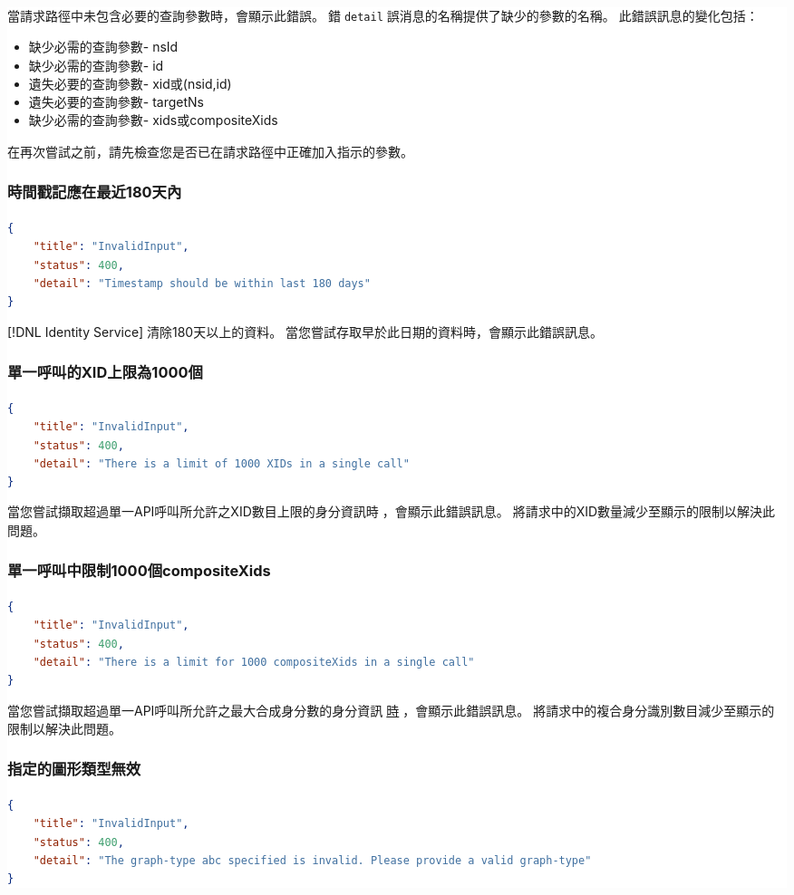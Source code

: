 當請求路徑中未包含必要的查詢參數時，會顯示此錯誤。 錯 `detail` 誤消息的名稱提供了缺少的參數的名稱。 此錯誤訊息的變化包括：

- 缺少必需的查詢參數- nsId
- 缺少必需的查詢參數- id
- 遺失必要的查詢參數- xid或(nsid,id)
- 遺失必要的查詢參數- targetNs
- 缺少必需的查詢參數- xids或compositeXids

在再次嘗試之前，請先檢查您是否已在請求路徑中正確加入指示的參數。

### 時間戳記應在最近180天內

```json
{
    "title": "InvalidInput",
    "status": 400,
    "detail": "Timestamp should be within last 180 days"
}
```

[!DNL Identity Service] 清除180天以上的資料。 當您嘗試存取早於此日期的資料時，會顯示此錯誤訊息。

### 單一呼叫的XID上限為1000個

```json
{
    "title": "InvalidInput",
    "status": 400,
    "detail": "There is a limit of 1000 XIDs in a single call"
}
```

當您嘗試擷取超過單一API呼叫所允許之XID數目上限的身分資訊時 [](#what-are-composite-identities-and-xids) ，會顯示此錯誤訊息。 將請求中的XID數量減少至顯示的限制以解決此問題。


### 單一呼叫中限制1000個compositeXids

```json
{
    "title": "InvalidInput",
    "status": 400,
    "detail": "There is a limit for 1000 compositeXids in a single call"
}
```

當您嘗試擷取超過單一API呼叫所允許之最大合成身分數的身分資訊 [時](#what-are-composite-identities-and-xids) ，會顯示此錯誤訊息。 將請求中的複合身分識別數目減少至顯示的限制以解決此問題。

### 指定的圖形類型無效

```json
{
    "title": "InvalidInput",
    "status": 400,
    "detail": "The graph-type abc specified is invalid. Please provide a valid graph-type"
}
```
